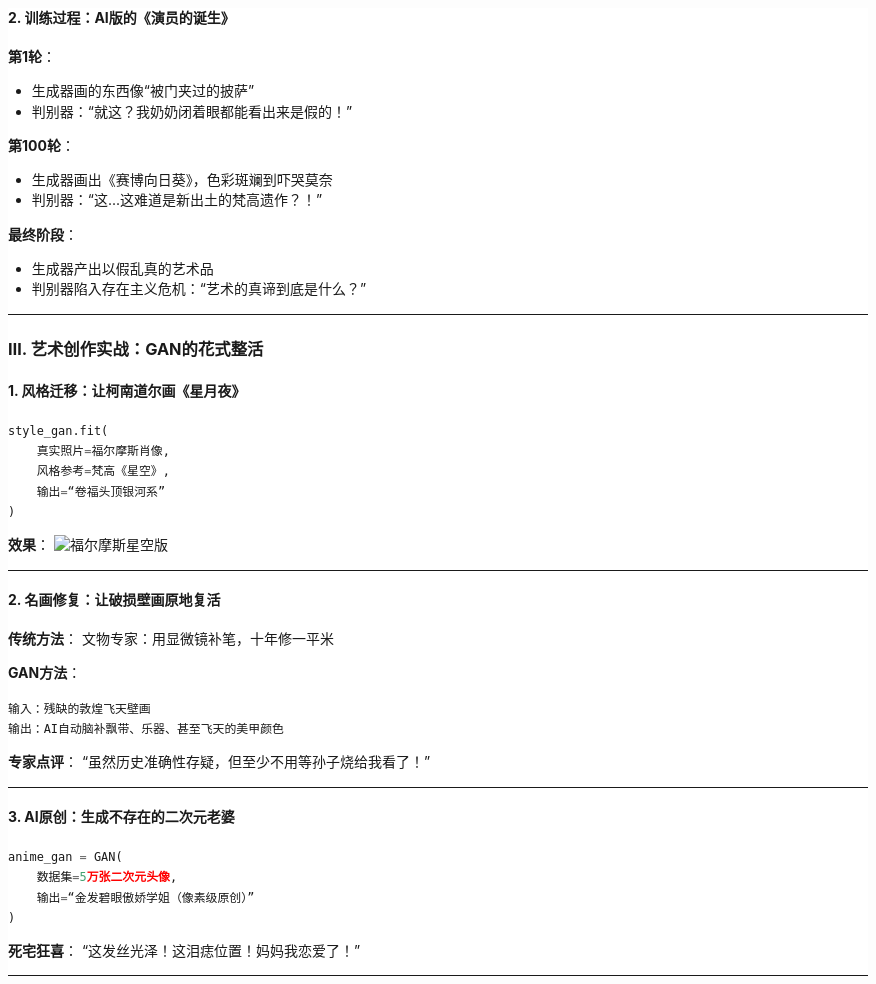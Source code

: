 #### 2. **训练过程：AI版的《演员的诞生》**
**第1轮**：
- 生成器画的东西像“被门夹过的披萨”
- 判别器：“就这？我奶奶闭着眼都能看出来是假的！”

**第100轮**：
- 生成器画出《赛博向日葵》，色彩斑斓到吓哭莫奈
- 判别器：“这...这难道是新出土的梵高遗作？！”

**最终阶段**：
- 生成器产出以假乱真的艺术品
- 判别器陷入存在主义危机：“艺术的真谛到底是什么？”

---

### Ⅲ. **艺术创作实战：GAN的花式整活**
#### 1. **风格迁移：让柯南道尔画《星月夜》**
```python
style_gan.fit(
    真实照片=福尔摩斯肖像,
    风格参考=梵高《星空》,
    输出=“卷福头顶银河系”
)
```
**效果**：
![福尔摩斯星空版](https://example.com/holmes_starry_night.jpg)

---

#### 2. **名画修复：让破损壁画原地复活**
**传统方法**：
文物专家：用显微镜补笔，十年修一平米

**GAN方法**：
```
输入：残缺的敦煌飞天壁画
输出：AI自动脑补飘带、乐器、甚至飞天的美甲颜色
```
**专家点评**：
“虽然历史准确性存疑，但至少不用等孙子烧给我看了！”

---

#### 3. **AI原创：生成不存在的二次元老婆**
```python
anime_gan = GAN(
    数据集=5万张二次元头像,
    输出=“金发碧眼傲娇学姐（像素级原创）”
)
```
**死宅狂喜**：
“这发丝光泽！这泪痣位置！妈妈我恋爱了！”

---